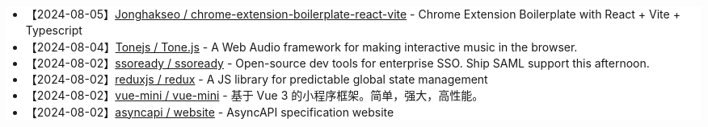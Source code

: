 * 【2024-08-05】[Jonghakseo / chrome-extension-boilerplate-react-vite](https://github.com/Jonghakseo/chrome-extension-boilerplate-react-vite) - Chrome Extension Boilerplate with React + Vite + Typescript
* 【2024-08-04】[Tonejs / Tone.js](https://github.com/Tonejs/Tone.js) - A Web Audio framework for making interactive music in the browser.
* 【2024-08-02】[ssoready / ssoready](https://github.com/ssoready/ssoready) - Open-source dev tools for enterprise SSO. Ship SAML support this afternoon.
* 【2024-08-02】[reduxjs / redux](https://github.com/reduxjs/redux) - A JS library for predictable global state management
* 【2024-08-02】[vue-mini / vue-mini](https://github.com/vue-mini/vue-mini) - 基于 Vue 3 的小程序框架。简单，强大，高性能。
* 【2024-08-02】[asyncapi / website](https://github.com/asyncapi/website) - AsyncAPI specification website
